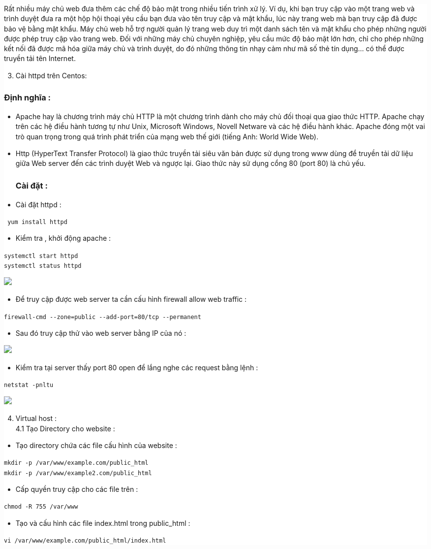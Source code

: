 Rất nhiều máy chủ web đưa thêm các chế độ bảo mật trong nhiều tiến trình xử lý. Ví dụ, khi bạn truy cập vào một trang web và trình duyệt đưa ra một hộp hội thoại yêu cầu bạn đưa vào tên truy cập và mật khẩu, lúc này trang web mà bạn truy cập đã được bảo vệ bằng mật khẩu. Máy chủ web hỗ trợ người quản lý trang web duy trì một danh sách tên và mật khẩu cho phép những người được phép truy cập vào trang web. Đối với những máy chủ chuyên nghiệp, yêu cầu mức độ bảo mật lớn hơn, chỉ cho phép những kết nối đã được mã hóa giữa máy chủ và trình duyệt, do đó những thông tin nhạy cảm như mã số thẻ tín dụng… có thể được truyền tải tên Internet.

3. Cài httpd trên Centos:  
  ### Định nghĩa :  
- Apache hay là chương trình máy chủ HTTP là một chương trình dành cho máy chủ đối thoại qua giao thức HTTP. Apache chạy trên các hệ điều hành tương tự như Unix, Microsoft Windows, Novell Netware và các hệ điều hành khác. Apache đóng một vai trò quan trọng trong quá trình phát triển của mạng web thế giới (tiếng Anh: World Wide Web).   
- Http (HyperText Transfer Protocol) là giao thức truyền tải siêu văn bản được sử dụng trong www dùng để truyền tải dữ liệu giữa Web server đến các trình duyệt Web và ngược lại. Giao thức này sử dụng cổng 80 (port 80) là chủ yếu.
  ### Cài đặt :  

- Cài đặt httpd :
```   
 yum install httpd 
```
- Kiểm tra , khởi động apache : 
``` 
systemctl start httpd  
systemctl status httpd  
```
<img src="https://i.imgur.com/ii1zTLg.png">  

- Để truy cập được web server ta cần cấu hình firewall allow web traffic :  
  
```    
firewall-cmd --zone=public --add-port=80/tcp --permanent
```  
- Sau đó truy cập thử vào web server bằng IP của nó :  
<img src="https://i.imgur.com/8eHoKWq.png">  

- Kiểm tra tại server thấy port 80 open để lắng nghe các request  bằng lệnh :  
```
netstat -pnltu
```   
<img src="https://i.imgur.com/GbDXYs5.png">  

4. Virtual host :   
4.1 Tạo Directory cho website :  
 - Tạo directory chứa các file cấu hình của website :  
 ```
 mkdir -p /var/www/example.com/public_html
mkdir -p /var/www/example2.com/public_html
 ```  
 - Cấp quyền truy cập cho các file trên :  
 ```
 chmod -R 755 /var/www  
 ```  
- Tạo và cấu hình các file index.html trong public_html :  
```
vi /var/www/example.com/public_html/index.html  
```  
